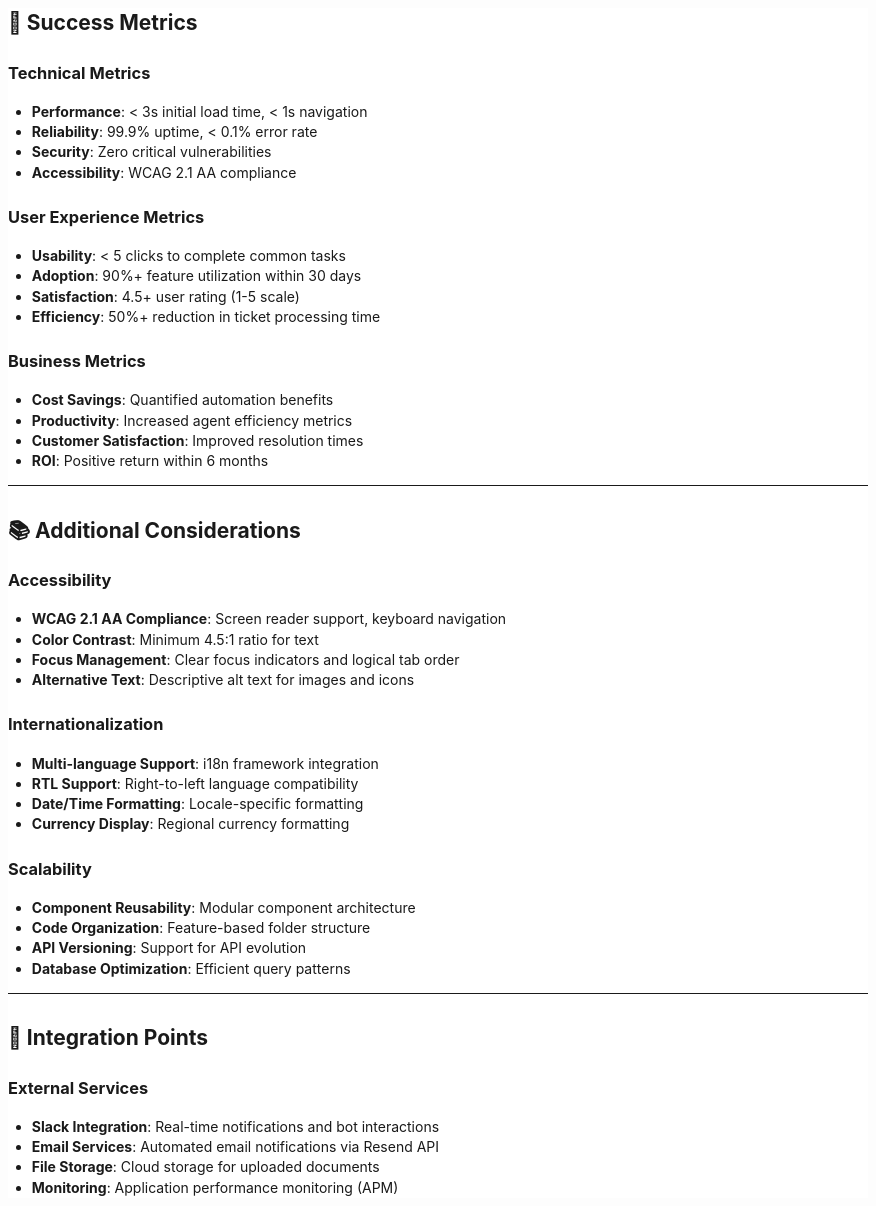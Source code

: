 
## 🎯 Success Metrics

### Technical Metrics
- **Performance**: < 3s initial load time, < 1s navigation
- **Reliability**: 99.9% uptime, < 0.1% error rate
- **Security**: Zero critical vulnerabilities
- **Accessibility**: WCAG 2.1 AA compliance

### User Experience Metrics
- **Usability**: < 5 clicks to complete common tasks
- **Adoption**: 90%+ feature utilization within 30 days
- **Satisfaction**: 4.5+ user rating (1-5 scale)
- **Efficiency**: 50%+ reduction in ticket processing time

### Business Metrics
- **Cost Savings**: Quantified automation benefits
- **Productivity**: Increased agent efficiency metrics
- **Customer Satisfaction**: Improved resolution times
- **ROI**: Positive return within 6 months

---

## 📚 Additional Considerations

### Accessibility
- **WCAG 2.1 AA Compliance**: Screen reader support, keyboard navigation
- **Color Contrast**: Minimum 4.5:1 ratio for text
- **Focus Management**: Clear focus indicators and logical tab order
- **Alternative Text**: Descriptive alt text for images and icons

### Internationalization
- **Multi-language Support**: i18n framework integration
- **RTL Support**: Right-to-left language compatibility
- **Date/Time Formatting**: Locale-specific formatting
- **Currency Display**: Regional currency formatting

### Scalability
- **Component Reusability**: Modular component architecture
- **Code Organization**: Feature-based folder structure
- **API Versioning**: Support for API evolution
- **Database Optimization**: Efficient query patterns

---

## 🔗 Integration Points

### External Services
- **Slack Integration**: Real-time notifications and bot interactions
- **Email Services**: Automated email notifications via Resend API
- **File Storage**: Cloud storage for uploaded documents
- **Monitoring**: Application performance monitoring (APM)
